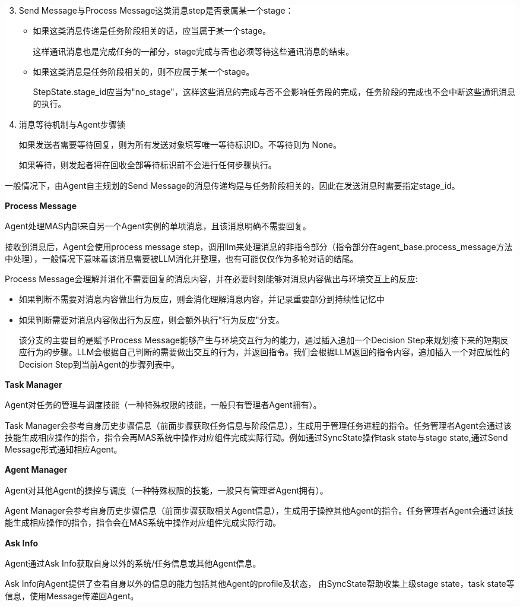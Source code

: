    

3. Send Message与Process Message这类消息step是否隶属某一个stage：

   - 如果这类消息传递是任务阶段相关的话，应当属于某一个stage。

     这样通讯消息也是完成任务的一部分，stage完成与否也必须等待这些通讯消息的结束。

   - 如果这类消息是任务阶段相关的，则不应属于某一个stage。

     StepState.stage_id应当为"no_stage"，这样这些消息的完成与否不会影响任务段的完成，任务阶段的完成也不会中断这些通讯消息的执行。

     

4. 消息等待机制与Agent步骤锁

   如果发送者需要等待回复，则为所有发送对象填写唯一等待标识ID。不等待则为 None。

   如果等待，则发起者将在回收全部等待标识前不会进行任何步骤执行。



一般情况下，由Agent自主规划的Send Message的消息传递均是与任务阶段相关的，因此在发送消息时需要指定stage_id。



**Process Message**

Agent处理MAS内部来自另一个Agent实例的单项消息，且该消息明确不需要回复。

接收到消息后，Agent会使用process message step，调用llm来处理消息的非指令部分（指令部分在agent_base.process_message方法中处理），一般情况下意味着该消息需要被LLM消化并整理，也有可能仅仅作为多轮对话的结尾。

Process Message会理解并消化不需要回复的消息内容，并在必要时刻能够对消息内容做出与环境交互上的反应:

- 如果判断不需要对消息内容做出行为反应，则会消化理解消息内容，并记录重要部分到持续性记忆中

- 如果判断需要对消息内容做出行为反应，则会额外执行"行为反应"分支。

  该分支的主要目的是赋予Process Message能够产生与环境交互行为的能力，通过插入追加一个Decision Step来规划接下来的短期反应行为的步骤。LLM会根据自己判断的需要做出交互的行为，并返回指令。我们会根据LLM返回的指令内容，追加插入一个对应属性的Decision Step到当前Agent的步骤列表中。



**Task Manager**

Agent对任务的管理与调度技能（一种特殊权限的技能，一般只有管理者Agent拥有）。

Task Manager会参考自身历史步骤信息（前面步骤获取任务信息与阶段信息），生成用于管理任务进程的指令。任务管理者Agent会通过该技能生成相应操作的指令，指令会再MAS系统中操作对应组件完成实际行动。例如通过SyncState操作task state与stage state,通过Send Message形式通知相应Agent。



**Agent Manager**

Agent对其他Agent的操控与调度（一种特殊权限的技能，一般只有管理者Agent拥有）。

Agent Manager会参考自身历史步骤信息（前面步骤获取相关Agent信息），生成用于操控其他Agent的指令。任务管理者Agent会通过该技能生成相应操作的指令，指令会在MAS系统中操作对应组件完成实际行动。



**Ask Info**

Agent通过Ask Info获取自身以外的系统/任务信息或其他Agent信息。

Ask Info向Agent提供了查看自身以外的信息的能力包括其他Agent的profile及状态，
由SyncState帮助收集上级stage state，task state等信息，使用Message传递回Agent。
